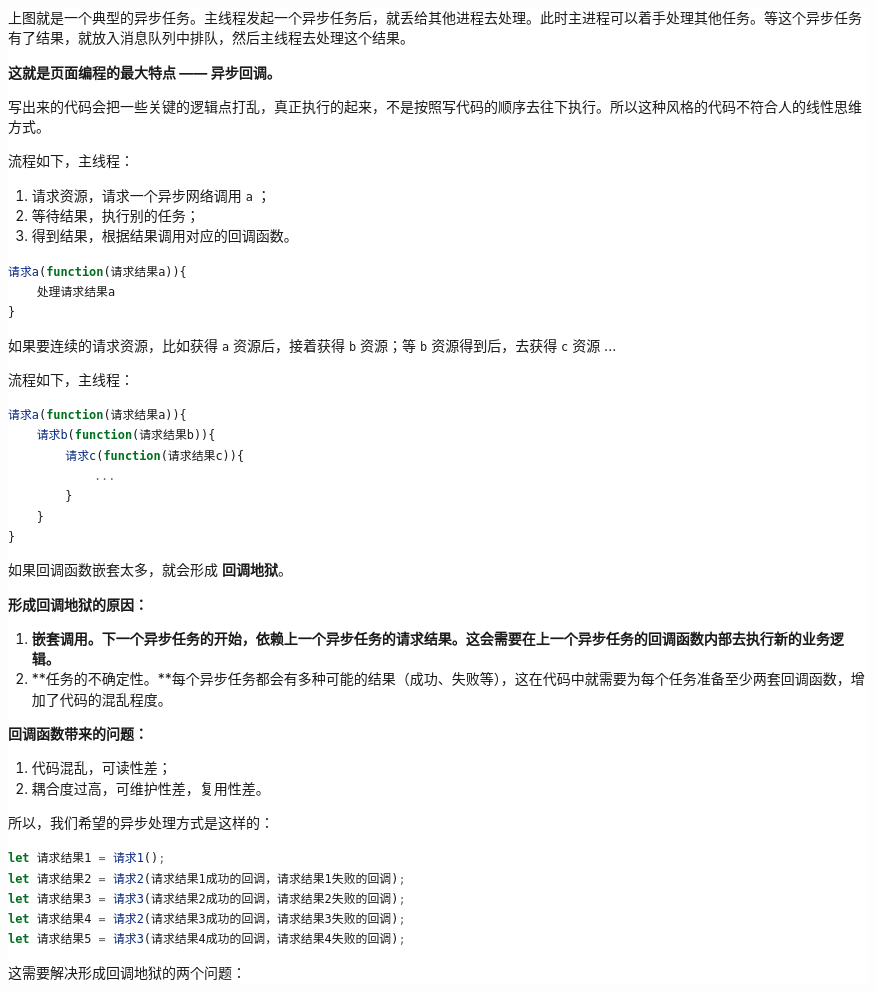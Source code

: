 上图就是一个典型的异步任务。主线程发起一个异步任务后，就丢给其他进程去处理。此时主进程可以着手处理其他任务。等这个异步任务有了结果，就放入消息队列中排队，然后主线程去处理这个结果。

**这就是页面编程的最大特点 —— 异步回调。**

写出来的代码会把一些关键的逻辑点打乱，真正执行的起来，不是按照写代码的顺序去往下执行。所以这种风格的代码不符合人的线性思维方式。

流程如下，主线程：

1. 请求资源，请求一个异步网络调用 `a` ；
2. 等待结果，执行别的任务；
3. 得到结果，根据结果调用对应的回调函数。

```js
请求a(function(请求结果a)){
	处理请求结果a
}
```

如果要连续的请求资源，比如获得 `a` 资源后，接着获得 `b` 资源；等 `b` 资源得到后，去获得 `c` 资源 ...

流程如下，主线程：

```js
请求a(function(请求结果a)){
    请求b(function(请求结果b)){
		请求c(function(请求结果c)){
			...
		}
	}
}
```

如果回调函数嵌套太多，就会形成 **回调地狱**。



**形成回调地狱的原因：**

1. **嵌套调用。**下一个异步任务的开始，依赖上一个异步任务的请求结果。这会需要**在上一个异步任务的回调函数内部去执行新的业务逻辑。**
2. **任务的不确定性。**每个异步任务都会有多种可能的结果（成功、失败等），这在代码中就需要为每个任务准备至少两套回调函数，增加了代码的混乱程度。



**回调函数带来的问题：**

1. 代码混乱，可读性差；
2. 耦合度过高，可维护性差，复用性差。



所以，我们希望的异步处理方式是这样的：

```js
let 请求结果1 = 请求1();
let 请求结果2 = 请求2(请求结果1成功的回调，请求结果1失败的回调); 
let 请求结果3 = 请求3(请求结果2成功的回调，请求结果2失败的回调); 
let 请求结果4 = 请求2(请求结果3成功的回调，请求结果3失败的回调); 
let 请求结果5 = 请求3(请求结果4成功的回调，请求结果4失败的回调); 
```



这需要解决形成回调地狱的两个问题：
